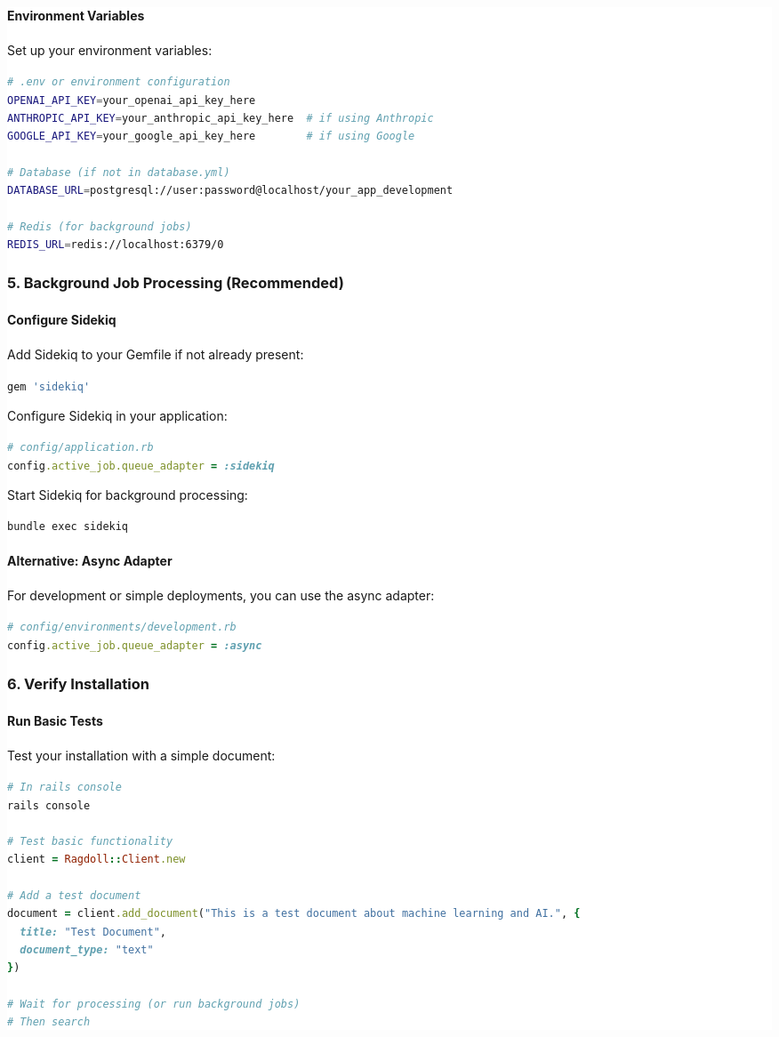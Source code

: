 #### Environment Variables

Set up your environment variables:

```bash
# .env or environment configuration
OPENAI_API_KEY=your_openai_api_key_here
ANTHROPIC_API_KEY=your_anthropic_api_key_here  # if using Anthropic
GOOGLE_API_KEY=your_google_api_key_here        # if using Google

# Database (if not in database.yml)
DATABASE_URL=postgresql://user:password@localhost/your_app_development

# Redis (for background jobs)
REDIS_URL=redis://localhost:6379/0
```

### 5. Background Job Processing (Recommended)

#### Configure Sidekiq

Add Sidekiq to your Gemfile if not already present:

```ruby
gem 'sidekiq'
```

Configure Sidekiq in your application:

```ruby
# config/application.rb
config.active_job.queue_adapter = :sidekiq
```

Start Sidekiq for background processing:

```bash
bundle exec sidekiq
```

#### Alternative: Async Adapter

For development or simple deployments, you can use the async adapter:

```ruby
# config/environments/development.rb
config.active_job.queue_adapter = :async
```

### 6. Verify Installation

#### Run Basic Tests

Test your installation with a simple document:

```ruby
# In rails console
rails console

# Test basic functionality
client = Ragdoll::Client.new

# Add a test document
document = client.add_document("This is a test document about machine learning and AI.", {
  title: "Test Document",
  document_type: "text"
})

# Wait for processing (or run background jobs)
# Then search
```